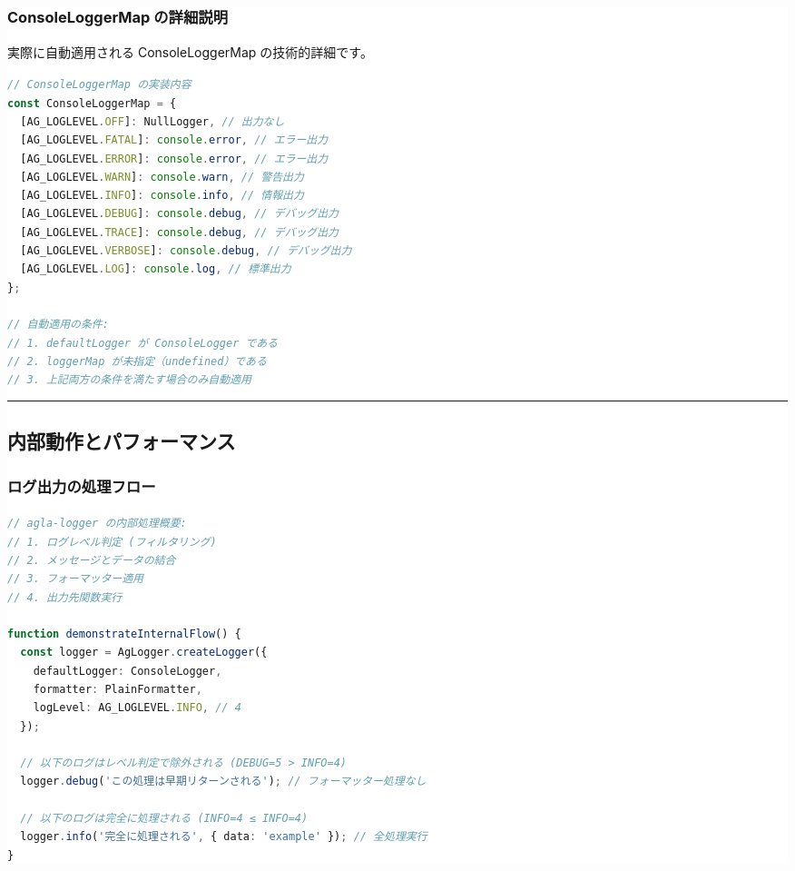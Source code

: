 ### ConsoleLoggerMap の詳細説明

実際に自動適用される ConsoleLoggerMap の技術的詳細です。

```typescript
// ConsoleLoggerMap の実装内容
const ConsoleLoggerMap = {
  [AG_LOGLEVEL.OFF]: NullLogger, // 出力なし
  [AG_LOGLEVEL.FATAL]: console.error, // エラー出力
  [AG_LOGLEVEL.ERROR]: console.error, // エラー出力
  [AG_LOGLEVEL.WARN]: console.warn, // 警告出力
  [AG_LOGLEVEL.INFO]: console.info, // 情報出力
  [AG_LOGLEVEL.DEBUG]: console.debug, // デバッグ出力
  [AG_LOGLEVEL.TRACE]: console.debug, // デバッグ出力
  [AG_LOGLEVEL.VERBOSE]: console.debug, // デバッグ出力
  [AG_LOGLEVEL.LOG]: console.log, // 標準出力
};

// 自動適用の条件:
// 1. defaultLogger が ConsoleLogger である
// 2. loggerMap が未指定（undefined）である
// 3. 上記両方の条件を満たす場合のみ自動適用
```

---

## 内部動作とパフォーマンス

### ログ出力の処理フロー

```typescript
// agla-logger の内部処理概要:
// 1. ログレベル判定 (フィルタリング)
// 2. メッセージとデータの結合
// 3. フォーマッター適用
// 4. 出力先関数実行

function demonstrateInternalFlow() {
  const logger = AgLogger.createLogger({
    defaultLogger: ConsoleLogger,
    formatter: PlainFormatter,
    logLevel: AG_LOGLEVEL.INFO, // 4
  });

  // 以下のログはレベル判定で除外される (DEBUG=5 > INFO=4)
  logger.debug('この処理は早期リターンされる'); // フォーマッター処理なし

  // 以下のログは完全に処理される (INFO=4 ≤ INFO=4)
  logger.info('完全に処理される', { data: 'example' }); // 全処理実行
}
```
